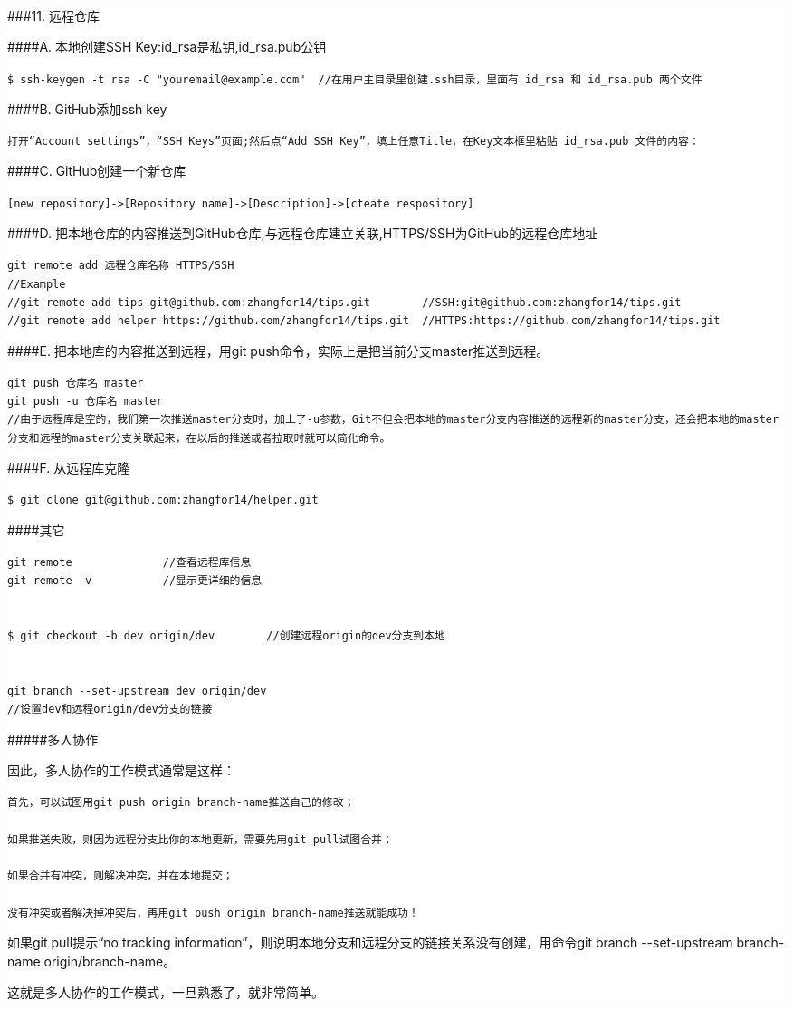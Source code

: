 ###11. 远程仓库
	
####A. 本地创建SSH Key:id_rsa是私钥,id_rsa.pub公钥
	
	$ ssh-keygen -t rsa -C "youremail@example.com"	//在用户主目录里创建.ssh目录，里面有 id_rsa 和 id_rsa.pub 两个文件

####B. GitHub添加ssh key
	
	打开“Account settings”，“SSH Keys”页面;然后点“Add SSH Key”，填上任意Title，在Key文本框里粘贴 id_rsa.pub 文件的内容：

####C. GitHub创建一个新仓库
	
	[new repository]->[Repository name]->[Description]->[cteate respository]

####D. 把本地仓库的内容推送到GitHub仓库,与远程仓库建立关联,HTTPS/SSH为GitHub的远程仓库地址
	
	git remote add 远程仓库名称 HTTPS/SSH
	//Example		
	//git remote add tips git@github.com:zhangfor14/tips.git 		//SSH:git@github.com:zhangfor14/tips.git
	//git remote add helper https://github.com/zhangfor14/tips.git 	//HTTPS:https://github.com/zhangfor14/tips.git

####E. 把本地库的内容推送到远程，用git push命令，实际上是把当前分支master推送到远程。
	
	git push 仓库名 master
	git push -u 仓库名 master
	//由于远程库是空的，我们第一次推送master分支时，加上了-u参数，Git不但会把本地的master分支内容推送的远程新的master分支，还会把本地的master分支和远程的master分支关联起来，在以后的推送或者拉取时就可以简化命令。

####F. 从远程库克隆
	
	$ git clone git@github.com:zhangfor14/helper.git
	
####其它
    
    git remote              //查看远程库信息
    git remote -v           //显示更详细的信息
    
    
    $ git checkout -b dev origin/dev        //创建远程origin的dev分支到本地
    
    
    git branch --set-upstream dev origin/dev
    //设置dev和远程origin/dev分支的链接
    
#####多人协作

因此，多人协作的工作模式通常是这样：

    首先，可以试图用git push origin branch-name推送自己的修改；

    如果推送失败，则因为远程分支比你的本地更新，需要先用git pull试图合并；

    如果合并有冲突，则解决冲突，并在本地提交；

    没有冲突或者解决掉冲突后，再用git push origin branch-name推送就能成功！

如果git pull提示“no tracking information”，则说明本地分支和远程分支的链接关系没有创建，用命令git branch --set-upstream branch-name origin/branch-name。

这就是多人协作的工作模式，一旦熟悉了，就非常简单。


	